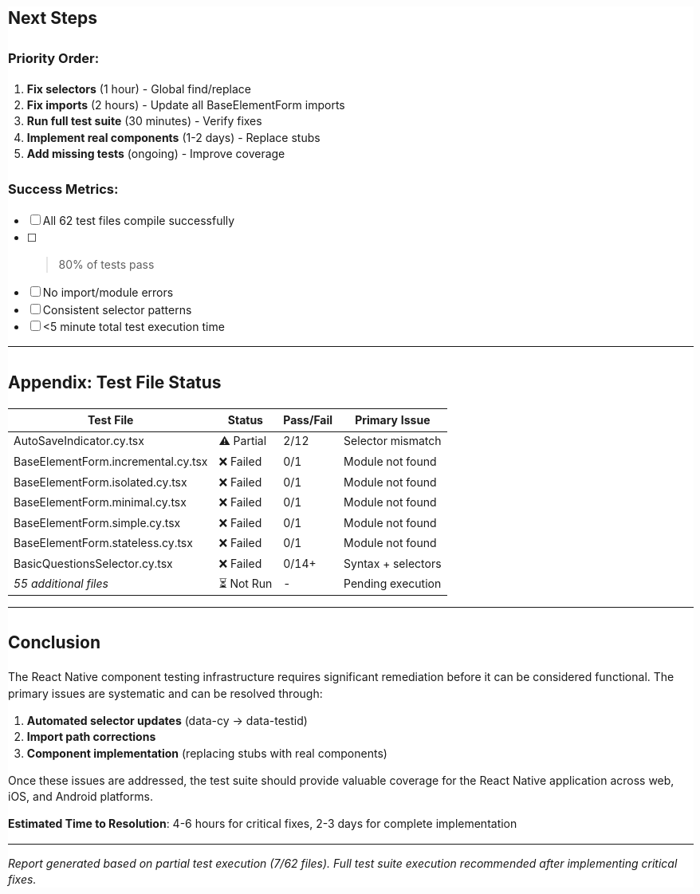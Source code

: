 
## Next Steps

### Priority Order:
1. **Fix selectors** (1 hour) - Global find/replace
2. **Fix imports** (2 hours) - Update all BaseElementForm imports
3. **Run full test suite** (30 minutes) - Verify fixes
4. **Implement real components** (1-2 days) - Replace stubs
5. **Add missing tests** (ongoing) - Improve coverage

### Success Metrics:
- [ ] All 62 test files compile successfully
- [ ] >80% of tests pass
- [ ] No import/module errors
- [ ] Consistent selector patterns
- [ ] <5 minute total test execution time

---

## Appendix: Test File Status

| Test File | Status | Pass/Fail | Primary Issue |
|-----------|--------|-----------|---------------|
| AutoSaveIndicator.cy.tsx | ⚠️ Partial | 2/12 | Selector mismatch |
| BaseElementForm.incremental.cy.tsx | ❌ Failed | 0/1 | Module not found |
| BaseElementForm.isolated.cy.tsx | ❌ Failed | 0/1 | Module not found |
| BaseElementForm.minimal.cy.tsx | ❌ Failed | 0/1 | Module not found |
| BaseElementForm.simple.cy.tsx | ❌ Failed | 0/1 | Module not found |
| BaseElementForm.stateless.cy.tsx | ❌ Failed | 0/1 | Module not found |
| BasicQuestionsSelector.cy.tsx | ❌ Failed | 0/14+ | Syntax + selectors |
| *55 additional files* | ⏳ Not Run | - | Pending execution |

---

## Conclusion

The React Native component testing infrastructure requires significant remediation before it can be considered functional. The primary issues are systematic and can be resolved through:

1. **Automated selector updates** (data-cy → data-testid)
2. **Import path corrections**
3. **Component implementation** (replacing stubs with real components)

Once these issues are addressed, the test suite should provide valuable coverage for the React Native application across web, iOS, and Android platforms.

**Estimated Time to Resolution**: 4-6 hours for critical fixes, 2-3 days for complete implementation

---

*Report generated based on partial test execution (7/62 files). Full test suite execution recommended after implementing critical fixes.*